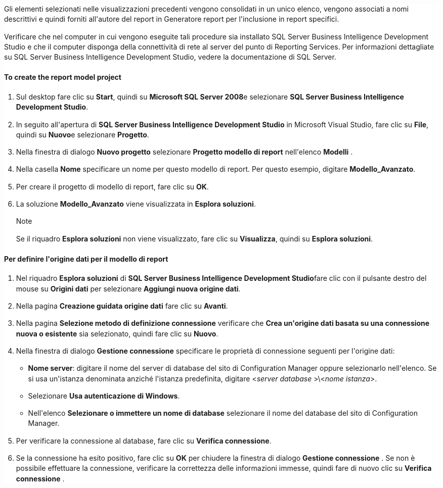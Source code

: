   Gli elementi selezionati nelle visualizzazioni precedenti vengono consolidati in un unico elenco, vengono associati a nomi descrittivi e quindi forniti all'autore del report in Generatore report per l'inclusione in report specifici.  

  Verificare che nel computer in cui vengono eseguite tali procedure sia installato SQL Server Business Intelligence Development Studio e che il computer disponga della connettività di rete al server del punto di Reporting Services. Per informazioni dettagliate su SQL Server Business Intelligence Development Studio, vedere la documentazione di SQL Server.  

#### <a name="to-create-the-report-model-project"></a>To create the report model project  

1.  Sul desktop fare clic su **Start**, quindi su **Microsoft SQL Server 2008**e selezionare **SQL Server Business Intelligence Development Studio**.  

2.  In seguito all'apertura di **SQL Server Business Intelligence Development Studio** in Microsoft Visual Studio, fare clic su **File**, quindi su **Nuovo**e selezionare **Progetto**.  

3.  Nella finestra di dialogo **Nuovo progetto** selezionare **Progetto modello di report** nell'elenco **Modelli** .  

4.  Nella casella **Nome** specificare un nome per questo modello di report. Per questo esempio, digitare **Modello_Avanzato**.  

5.  Per creare il progetto di modello di report, fare clic su **OK**.  

6.  La soluzione **Modello_Avanzato** viene visualizzata in **Esplora soluzioni**.  

    > [!NOTE]  
    >  Se il riquadro **Esplora soluzioni** non viene visualizzato, fare clic su **Visualizza**, quindi su **Esplora soluzioni**.  

#### <a name="to-define-the-data-source-for-the-report-model"></a>Per definire l'origine dati per il modello di report  

1.  Nel riquadro **Esplora soluzioni** di **SQL Server Business Intelligence Development Studio**fare clic con il pulsante destro del mouse su **Origini dati** per selezionare **Aggiungi nuova origine dati**.  

2.  Nella pagina **Creazione guidata origine dati** fare clic su **Avanti**.  

3.  Nella pagina **Selezione metodo di definizione connessione** verificare che **Crea un'origine dati basata su una connessione nuova o esistente** sia selezionato, quindi fare clic su **Nuovo**.  

4.  Nella finestra di dialogo **Gestione connessione** specificare le proprietà di connessione seguenti per l'origine dati:  

    -   **Nome server**: digitare il nome del server di database del sito di Configuration Manager oppure selezionarlo nell'elenco. Se si usa un'istanza denominata anziché l'istanza predefinita, digitare &lt;*server database* >\\&lt;*nome istanza*>.  

    -   Selezionare **Usa autenticazione di Windows**.  

    -   Nell'elenco **Selezionare o immettere un nome di database** selezionare il nome del database del sito di Configuration Manager.  

5.  Per verificare la connessione al database, fare clic su **Verifica connessione**.  

6.  Se la connessione ha esito positivo, fare clic su **OK** per chiudere la finestra di dialogo **Gestione connessione** . Se non è possibile effettuare la connessione, verificare la correttezza delle informazioni immesse, quindi fare di nuovo clic su **Verifica connessione** .  
